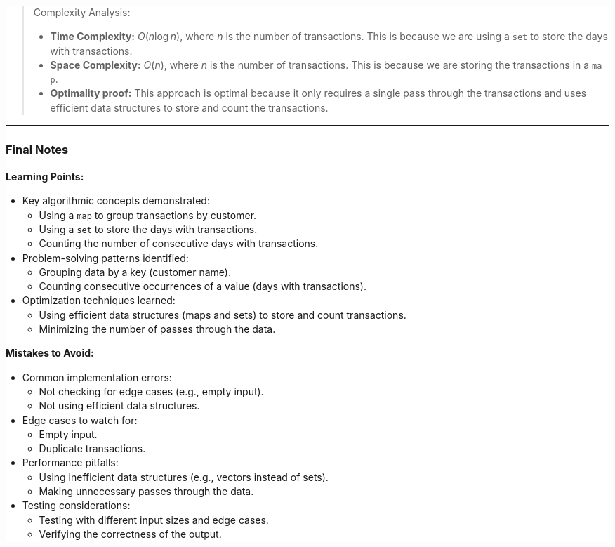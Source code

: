 > Complexity Analysis:
> - **Time Complexity:** $O(n \log n)$, where $n$ is the number of transactions. This is because we are using a `set` to store the days with transactions.
> - **Space Complexity:** $O(n)$, where $n$ is the number of transactions. This is because we are storing the transactions in a `map`.
> - **Optimality proof:** This approach is optimal because it only requires a single pass through the transactions and uses efficient data structures to store and count the transactions.

---

### Final Notes

**Learning Points:**
- Key algorithmic concepts demonstrated: 
    - Using a `map` to group transactions by customer.
    - Using a `set` to store the days with transactions.
    - Counting the number of consecutive days with transactions.
- Problem-solving patterns identified: 
    - Grouping data by a key (customer name).
    - Counting consecutive occurrences of a value (days with transactions).
- Optimization techniques learned: 
    - Using efficient data structures (maps and sets) to store and count transactions.
    - Minimizing the number of passes through the data.

**Mistakes to Avoid:**
- Common implementation errors: 
    - Not checking for edge cases (e.g., empty input).
    - Not using efficient data structures.
- Edge cases to watch for: 
    - Empty input.
    - Duplicate transactions.
- Performance pitfalls: 
    - Using inefficient data structures (e.g., vectors instead of sets).
    - Making unnecessary passes through the data.
- Testing considerations: 
    - Testing with different input sizes and edge cases.
    - Verifying the correctness of the output.
